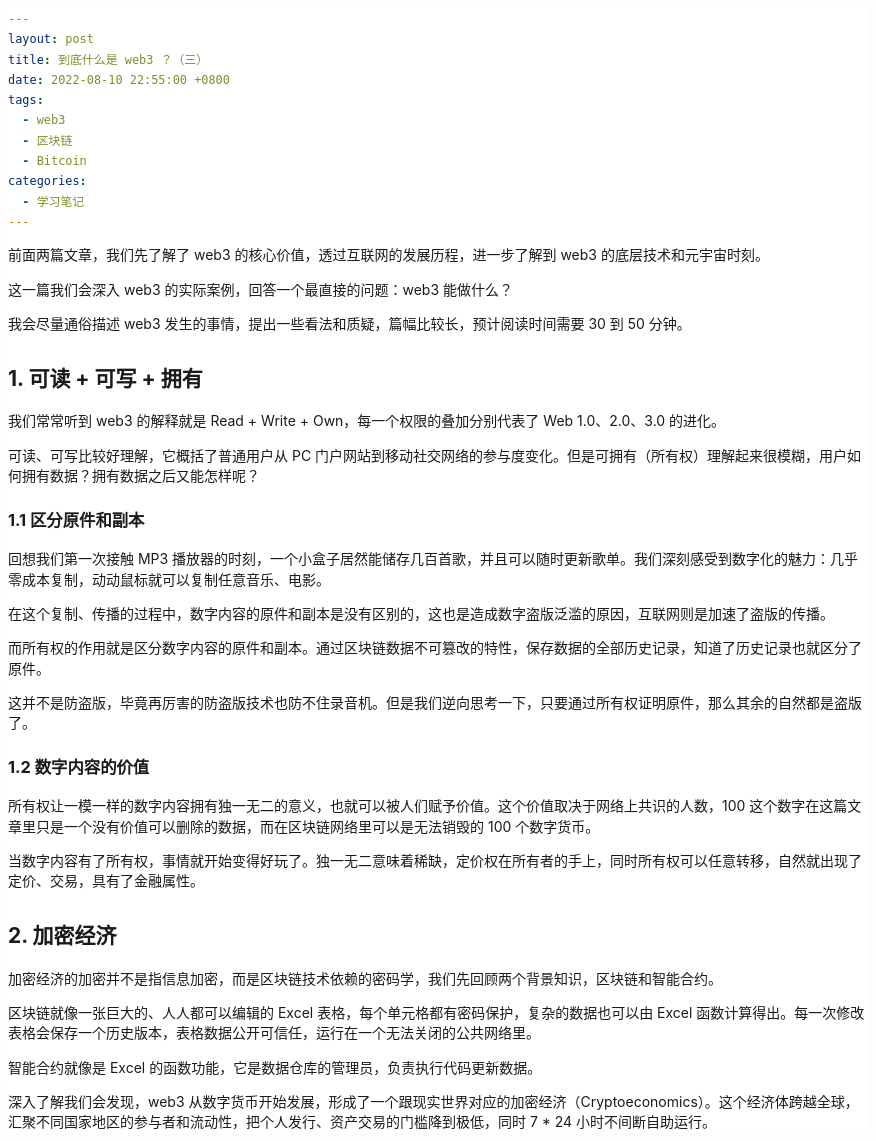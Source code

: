 ```yaml
---
layout: post
title: 到底什么是 web3 ？（三）
date: 2022-08-10 22:55:00 +0800
tags:
  - web3
  - 区块链
  - Bitcoin
categories:
  - 学习笔记
---
```


前面两篇文章，我们先了解了 web3 的核心价值，透过互联网的发展历程，进一步了解到 web3 的底层技术和元宇宙时刻。

这一篇我们会深入 web3 的实际案例，回答一个最直接的问题：web3 能做什么？

我会尽量通俗描述 web3 发生的事情，提出一些看法和质疑，篇幅比较长，预计阅读时间需要 30 到 50 分钟。



## 1. 可读 + 可写 + 拥有

我们常常听到 web3 的解释就是 Read + Write + Own，每一个权限的叠加分别代表了 Web 1.0、2.0、3.0 的进化。

可读、可写比较好理解，它概括了普通用户从 PC 门户网站到移动社交网络的参与度变化。但是可拥有（所有权）理解起来很模糊，用户如何拥有数据？拥有数据之后又能怎样呢？

### 1.1 区分原件和副本

回想我们第一次接触 MP3 播放器的时刻，一个小盒子居然能储存几百首歌，并且可以随时更新歌单。我们深刻感受到数字化的魅力：几乎零成本复制，动动鼠标就可以复制任意音乐、电影。

在这个复制、传播的过程中，数字内容的原件和副本是没有区别的，这也是造成数字盗版泛滥的原因，互联网则是加速了盗版的传播。

而所有权的作用就是区分数字内容的原件和副本。通过区块链数据不可篡改的特性，保存数据的全部历史记录，知道了历史记录也就区分了原件。

这并不是防盗版，毕竟再厉害的防盗版技术也防不住录音机。但是我们逆向思考一下，只要通过所有权证明原件，那么其余的自然都是盗版了。

### 1.2 数字内容的价值

所有权让一模一样的数字内容拥有独一无二的意义，也就可以被人们赋予价值。这个价值取决于网络上共识的人数，100 这个数字在这篇文章里只是一个没有价值可以删除的数据，而在区块链网络里可以是无法销毁的 100 个数字货币。

当数字内容有了所有权，事情就开始变得好玩了。独一无二意味着稀缺，定价权在所有者的手上，同时所有权可以任意转移，自然就出现了定价、交易，具有了金融属性。

## 2. 加密经济

加密经济的加密并不是指信息加密，而是区块链技术依赖的密码学，我们先回顾两个背景知识，区块链和智能合约。

区块链就像一张巨大的、人人都可以编辑的 Excel 表格，每个单元格都有密码保护，复杂的数据也可以由 Excel 函数计算得出。每一次修改表格会保存一个历史版本，表格数据公开可信任，运行在一个无法关闭的公共网络里。

智能合约就像是 Excel 的函数功能，它是数据仓库的管理员，负责执行代码更新数据。

深入了解我们会发现，web3 从数字货币开始发展，形成了一个跟现实世界对应的加密经济（Cryptoeconomics）。这个经济体跨越全球，汇聚不同国家地区的参与者和流动性，把个人发行、资产交易的门槛降到极低，同时 7 * 24 小时不间断自助运行。
